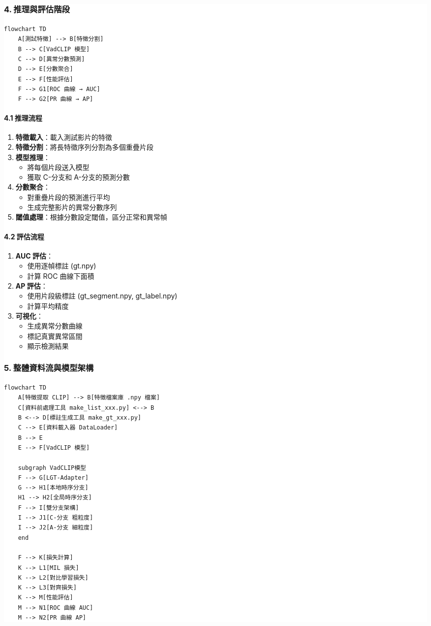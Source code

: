 ### 4. 推理與評估階段

```mermaid
flowchart TD
    A[測試特徵] --> B[特徵分割]
    B --> C[VadCLIP 模型]
    C --> D[異常分數預測]
    D --> E[分數聚合]
    E --> F[性能評估]
    F --> G1[ROC 曲線 → AUC]
    F --> G2[PR 曲線 → AP]
```

#### 4.1 推理流程
1. **特徵載入**：載入測試影片的特徵
2. **特徵分割**：將長特徵序列分割為多個重疊片段
3. **模型推理**：
   - 將每個片段送入模型
   - 獲取 C-分支和 A-分支的預測分數
4. **分數聚合**：
   - 對重疊片段的預測進行平均
   - 生成完整影片的異常分數序列
5. **閾值處理**：根據分數設定閾值，區分正常和異常幀

#### 4.2 評估流程
1. **AUC 評估**：
   - 使用逐幀標註 (gt.npy)
   - 計算 ROC 曲線下面積
2. **AP 評估**：
   - 使用片段級標註 (gt_segment.npy, gt_label.npy)
   - 計算平均精度
3. **可視化**：
   - 生成異常分數曲線
   - 標記真實異常區間
   - 顯示檢測結果

### 5. 整體資料流與模型架構

```mermaid
flowchart TD
    A[特徵提取 CLIP] --> B[特徵檔案庫 .npy 檔案]
    C[資料前處理工具 make_list_xxx.py] <--> B
    B <--> D[標註生成工具 make_gt_xxx.py]
    C --> E[資料載入器 DataLoader]
    B --> E
    E --> F[VadCLIP 模型]
    
    subgraph VadCLIP模型
    F --> G[LGT-Adapter]
    G --> H1[本地時序分支]
    H1 --> H2[全局時序分支]
    F --> I[雙分支架構]
    I --> J1[C-分支 粗粒度]
    I --> J2[A-分支 細粒度]
    end
    
    F --> K[損失計算]
    K --> L1[MIL 損失]
    K --> L2[對比學習損失]
    K --> L3[對齊損失]
    K --> M[性能評估]
    M --> N1[ROC 曲線 AUC]
    M --> N2[PR 曲線 AP]
```
